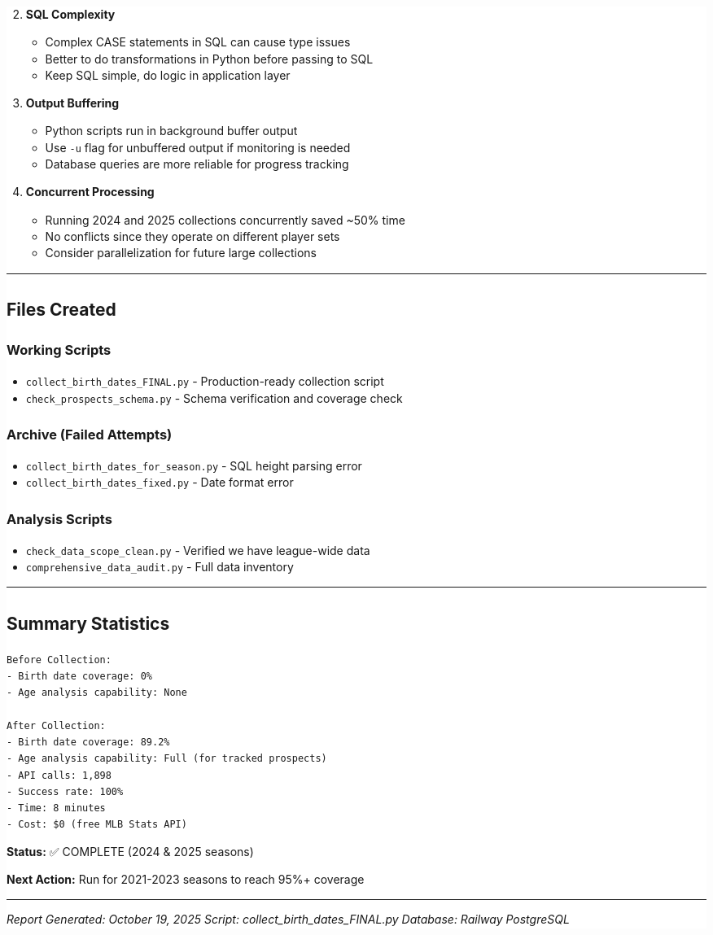 2. **SQL Complexity**
   - Complex CASE statements in SQL can cause type issues
   - Better to do transformations in Python before passing to SQL
   - Keep SQL simple, do logic in application layer

3. **Output Buffering**
   - Python scripts run in background buffer output
   - Use `-u` flag for unbuffered output if monitoring is needed
   - Database queries are more reliable for progress tracking

4. **Concurrent Processing**
   - Running 2024 and 2025 collections concurrently saved ~50% time
   - No conflicts since they operate on different player sets
   - Consider parallelization for future large collections

---

## Files Created

### Working Scripts
- `collect_birth_dates_FINAL.py` - Production-ready collection script
- `check_prospects_schema.py` - Schema verification and coverage check

### Archive (Failed Attempts)
- `collect_birth_dates_for_season.py` - SQL height parsing error
- `collect_birth_dates_fixed.py` - Date format error

### Analysis Scripts
- `check_data_scope_clean.py` - Verified we have league-wide data
- `comprehensive_data_audit.py` - Full data inventory

---

## Summary Statistics

```
Before Collection:
- Birth date coverage: 0%
- Age analysis capability: None

After Collection:
- Birth date coverage: 89.2%
- Age analysis capability: Full (for tracked prospects)
- API calls: 1,898
- Success rate: 100%
- Time: 8 minutes
- Cost: $0 (free MLB Stats API)
```

**Status:** ✅ COMPLETE (2024 & 2025 seasons)

**Next Action:** Run for 2021-2023 seasons to reach 95%+ coverage

---

*Report Generated: October 19, 2025*
*Script: collect_birth_dates_FINAL.py*
*Database: Railway PostgreSQL*
